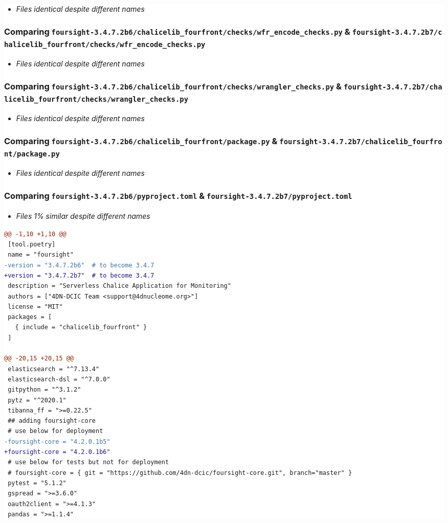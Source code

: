  * *Files identical despite different names*

### Comparing `foursight-3.4.7.2b6/chalicelib_fourfront/checks/wfr_encode_checks.py` & `foursight-3.4.7.2b7/chalicelib_fourfront/checks/wfr_encode_checks.py`

 * *Files identical despite different names*

### Comparing `foursight-3.4.7.2b6/chalicelib_fourfront/checks/wrangler_checks.py` & `foursight-3.4.7.2b7/chalicelib_fourfront/checks/wrangler_checks.py`

 * *Files identical despite different names*

### Comparing `foursight-3.4.7.2b6/chalicelib_fourfront/package.py` & `foursight-3.4.7.2b7/chalicelib_fourfront/package.py`

 * *Files identical despite different names*

### Comparing `foursight-3.4.7.2b6/pyproject.toml` & `foursight-3.4.7.2b7/pyproject.toml`

 * *Files 1% similar despite different names*

```diff
@@ -1,10 +1,10 @@
 [tool.poetry]
 name = "foursight"
-version = "3.4.7.2b6"  # to become 3.4.7
+version = "3.4.7.2b7"  # to become 3.4.7
 description = "Serverless Chalice Application for Monitoring"
 authors = ["4DN-DCIC Team <support@4dnucleome.org>"]
 license = "MIT"
 packages = [
   { include = "chalicelib_fourfront" }
 ]
 
@@ -20,15 +20,15 @@
 elasticsearch = "^7.13.4"
 elasticsearch-dsl = "^7.0.0"
 gitpython = "^3.1.2"
 pytz = "^2020.1"
 tibanna_ff = ">=0.22.5"
 ## adding foursight-core
 # use below for deployment
-foursight-core = "4.2.0.1b5"
+foursight-core = "4.2.0.1b6"
 # use below for tests but not for deployment
 # foursight-core = { git = "https://github.com/4dn-dcic/foursight-core.git", branch="master" }
 pytest = "5.1.2"
 gspread = ">=3.6.0"
 oauth2client = ">=4.1.3"
 pandas = ">=1.1.4"
```
